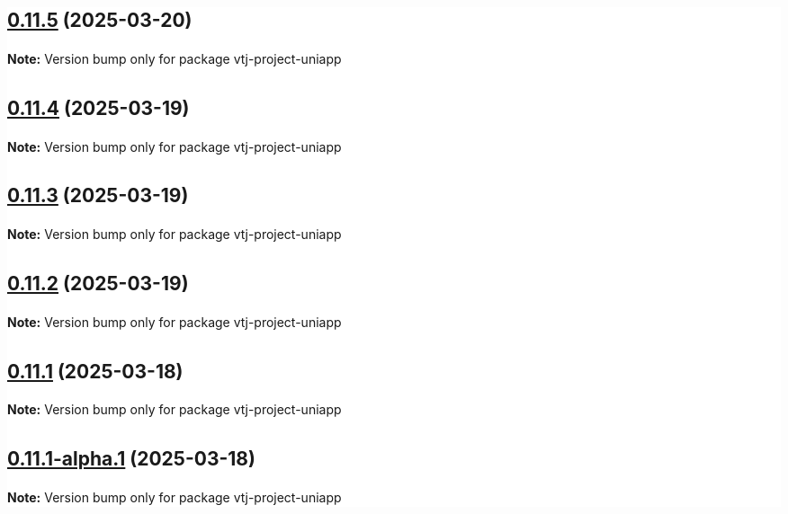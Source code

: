 



## [0.11.5](https://gitee.com/newgateway/vtj/compare/vtj-project-uniapp@0.11.4...vtj-project-uniapp@0.11.5) (2025-03-20)

**Note:** Version bump only for package vtj-project-uniapp





## [0.11.4](https://gitee.com/newgateway/vtj/compare/vtj-project-uniapp@0.11.3...vtj-project-uniapp@0.11.4) (2025-03-19)

**Note:** Version bump only for package vtj-project-uniapp





## [0.11.3](https://gitee.com/newgateway/vtj/compare/vtj-project-uniapp@0.11.2...vtj-project-uniapp@0.11.3) (2025-03-19)

**Note:** Version bump only for package vtj-project-uniapp





## [0.11.2](https://gitee.com/newgateway/vtj/compare/vtj-project-uniapp@0.11.1...vtj-project-uniapp@0.11.2) (2025-03-19)

**Note:** Version bump only for package vtj-project-uniapp





## [0.11.1](https://gitee.com/newgateway/vtj/compare/vtj-project-uniapp@0.11.1-alpha.1...vtj-project-uniapp@0.11.1) (2025-03-18)

**Note:** Version bump only for package vtj-project-uniapp





## [0.11.1-alpha.1](https://gitee.com/newgateway/vtj/compare/vtj-project-uniapp@0.11.1-alpha.0...vtj-project-uniapp@0.11.1-alpha.1) (2025-03-18)

**Note:** Version bump only for package vtj-project-uniapp


